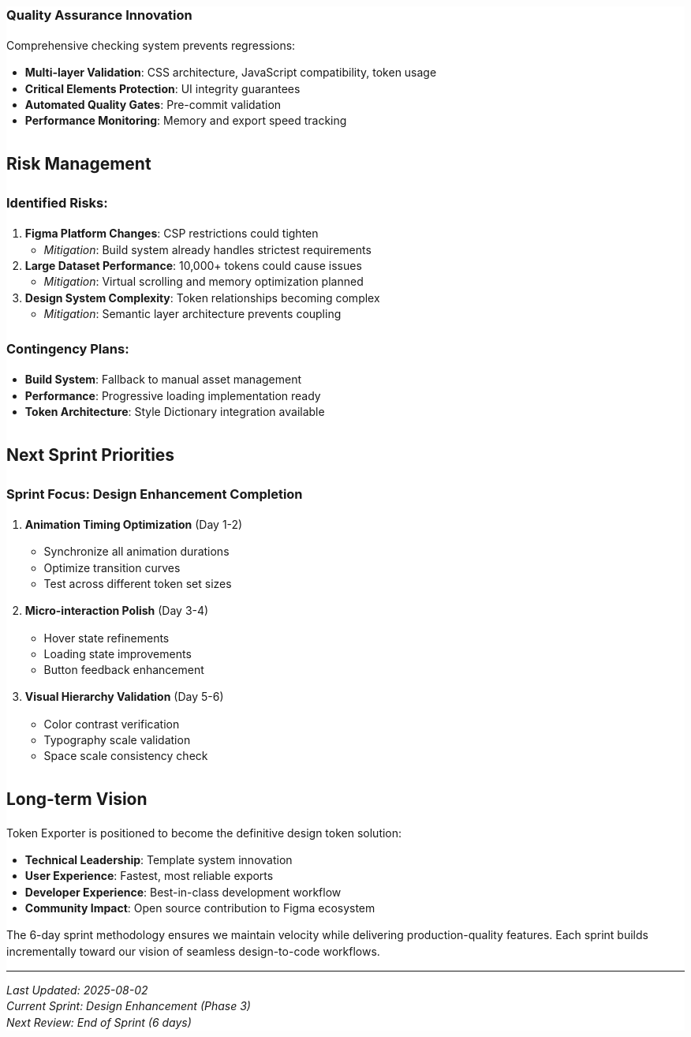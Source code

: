 ### Quality Assurance Innovation
Comprehensive checking system prevents regressions:
- **Multi-layer Validation**: CSS architecture, JavaScript compatibility, token usage
- **Critical Elements Protection**: UI integrity guarantees
- **Automated Quality Gates**: Pre-commit validation
- **Performance Monitoring**: Memory and export speed tracking

## Risk Management

### Identified Risks:
1. **Figma Platform Changes**: CSP restrictions could tighten
   - *Mitigation*: Build system already handles strictest requirements
2. **Large Dataset Performance**: 10,000+ tokens could cause issues
   - *Mitigation*: Virtual scrolling and memory optimization planned
3. **Design System Complexity**: Token relationships becoming complex
   - *Mitigation*: Semantic layer architecture prevents coupling

### Contingency Plans:
- **Build System**: Fallback to manual asset management
- **Performance**: Progressive loading implementation ready
- **Token Architecture**: Style Dictionary integration available

## Next Sprint Priorities

### Sprint Focus: Design Enhancement Completion
1. **Animation Timing Optimization** (Day 1-2)
   - Synchronize all animation durations
   - Optimize transition curves
   - Test across different token set sizes

2. **Micro-interaction Polish** (Day 3-4)
   - Hover state refinements
   - Loading state improvements
   - Button feedback enhancement

3. **Visual Hierarchy Validation** (Day 5-6)
   - Color contrast verification
   - Typography scale validation
   - Space scale consistency check

## Long-term Vision

Token Exporter is positioned to become the definitive design token solution:
- **Technical Leadership**: Template system innovation
- **User Experience**: Fastest, most reliable exports
- **Developer Experience**: Best-in-class development workflow
- **Community Impact**: Open source contribution to Figma ecosystem

The 6-day sprint methodology ensures we maintain velocity while delivering production-quality features. Each sprint builds incrementally toward our vision of seamless design-to-code workflows.

---

*Last Updated: 2025-08-02*  
*Current Sprint: Design Enhancement (Phase 3)*  
*Next Review: End of Sprint (6 days)*